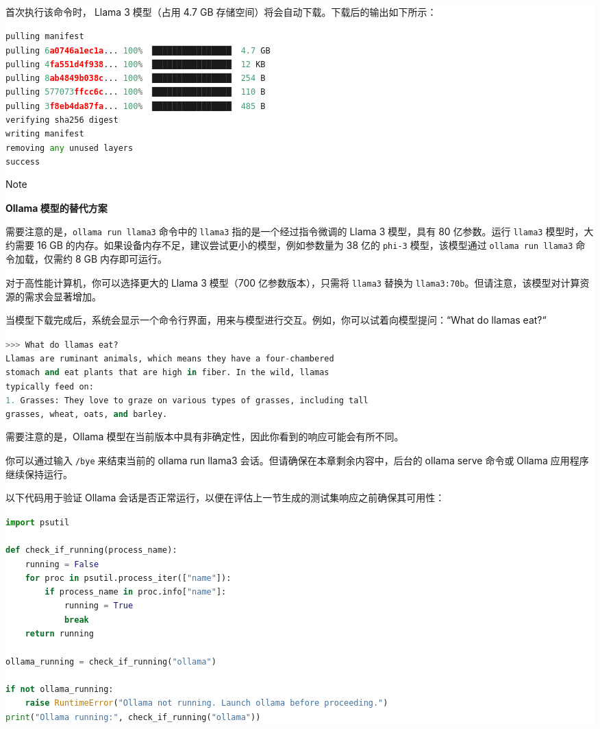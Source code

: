 首次执行该命令时， Llama 3 模型（占用 4.7 GB 存储空间）将会自动下载。下载后的输出如下所示：

```python
pulling manifest
pulling 6a0746a1ec1a... 100% ▕████████████████▏ 4.7 GB
pulling 4fa551d4f938... 100% ▕████████████████▏ 12 KB
pulling 8ab4849b038c... 100% ▕████████████████▏ 254 B
pulling 577073ffcc6c... 100% ▕████████████████▏ 110 B
pulling 3f8eb4da87fa... 100% ▕████████████████▏ 485 B
verifying sha256 digest
writing manifest
removing any unused layers
success
```

> [!NOTE]
>
> **Ollama 模型的替代方案**
>
> 需要注意的是，`ollama run llama3` 命令中的 `llama3` 指的是一个经过指令微调的 Llama 3 模型，具有 80 亿参数。运行 `llama3` 模型时，大约需要 16 GB 的内存。如果设备内存不足，建议尝试更小的模型，例如参数量为 38 亿的 `phi-3` 模型，该模型通过 `ollama run llama3` 命令加载，仅需约 8 GB 内存即可运行。
>
> 对于高性能计算机，你可以选择更大的 Llama 3 模型（700 亿参数版本），只需将 `llama3` 替换为 `llama3:70b`。但请注意，该模型对计算资源的需求会显著增加。

当模型下载完成后，系统会显示一个命令行界面，用来与模型进行交互。例如，你可以试着向模型提问：“What do llamas eat?“

```python
>>> What do llamas eat?
Llamas are ruminant animals, which means they have a four-chambered
stomach and eat plants that are high in fiber. In the wild, llamas
typically feed on:
1. Grasses: They love to graze on various types of grasses, including tall
grasses, wheat, oats, and barley.
```

需要注意的是，Ollama 模型在当前版本中具有非确定性，因此你看到的响应可能会有所不同。

你可以通过输入 `/bye` 来结束当前的 ollama run llama3 会话。但请确保在本章剩余内容中，后台的 ollama serve 命令或 Ollama 应用程序继续保持运行。

以下代码用于验证 Ollama 会话是否正常运行，以便在评估上一节生成的测试集响应之前确保其可用性：

```python
import psutil

def check_if_running(process_name):
    running = False
    for proc in psutil.process_iter(["name"]):
        if process_name in proc.info["name"]:
            running = True
            break
    return running

ollama_running = check_if_running("ollama")

if not ollama_running:
    raise RuntimeError("Ollama not running. Launch ollama before proceeding.")
print("Ollama running:", check_if_running("ollama"))
```
